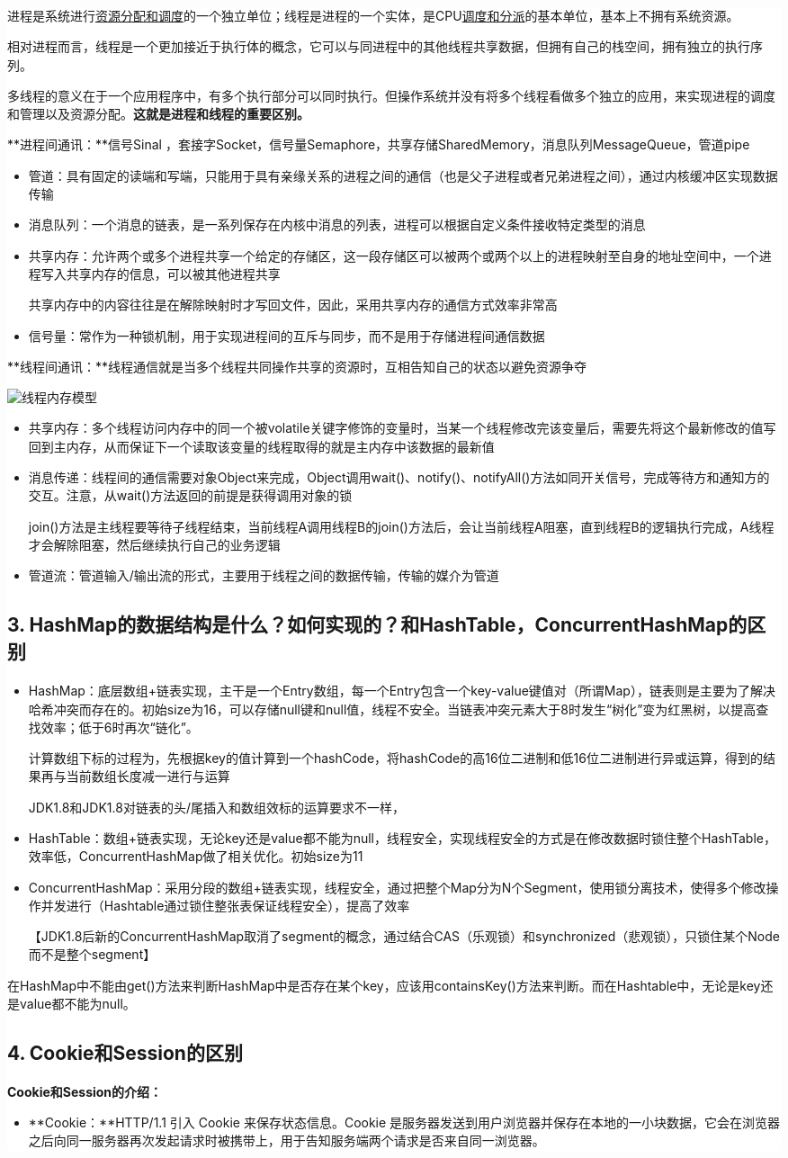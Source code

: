进程是系统进行<u>资源分配和调度</u>的一个独立单位；线程是进程的一个实体，是CPU<u>调度和分派</u>的基本单位，基本上不拥有系统资源。

相对进程而言，线程是一个更加接近于执行体的概念，它可以与同进程中的其他线程共享数据，但拥有自己的栈空间，拥有独立的执行序列。

多线程的意义在于一个应用程序中，有多个执行部分可以同时执行。但操作系统并没有将多个线程看做多个独立的应用，来实现进程的调度和管理以及资源分配。**这就是进程和线程的重要区别。**

**进程间通讯：**信号Sinal ，套接字Socket，信号量Semaphore，共享存储SharedMemory，消息队列MessageQueue，管道pipe

- 管道：具有固定的读端和写端，只能用于具有亲缘关系的进程之间的通信（也是父子进程或者兄弟进程之间），通过内核缓冲区实现数据传输

- 消息队列：一个消息的链表，是一系列保存在内核中消息的列表，进程可以根据自定义条件接收特定类型的消息

- 共享内存：允许两个或多个进程共享一个给定的存储区，这一段存储区可以被两个或两个以上的进程映射至自身的地址空间中，一个进程写入共享内存的信息，可以被其他进程共享

  共享内存中的内容往往是在解除映射时才写回文件，因此，采用共享内存的通信方式效率非常高

- 信号量：常作为一种锁机制，用于实现进程间的互斥与同步，而不是用于存储进程间通信数据

**线程间通讯：**线程通信就是当多个线程共同操作共享的资源时，互相告知自己的状态以避免资源争夺

![线程内存模型](线程内存模型.jpg)

- 共享内存：多个线程访问内存中的同一个被volatile关键字修饰的变量时，当某一个线程修改完该变量后，需要先将这个最新修改的值写回到主内存，从而保证下一个读取该变量的线程取得的就是主内存中该数据的最新值

- 消息传递：线程间的通信需要对象Object来完成，Object调用wait()、notify()、notifyAll()方法如同开关信号，完成等待方和通知方的交互。注意，从wait()方法返回的前提是获得调用对象的锁

  join()方法是主线程要等待子线程结束，当前线程A调用线程B的join()方法后，会让当前线程A阻塞，直到线程B的逻辑执行完成，A线程才会解除阻塞，然后继续执行自己的业务逻辑

- 管道流：管道输入/输出流的形式，主要用于线程之间的数据传输，传输的媒介为管道



## 3. HashMap的数据结构是什么？如何实现的？和HashTable，ConcurrentHashMap的区别

- HashMap：底层数组+链表实现，主干是一个Entry数组，每一个Entry包含一个key-value键值对（所谓Map），链表则是主要为了解决哈希冲突而存在的。初始size为16，可以存储null键和null值，线程不安全。当链表冲突元素大于8时发生“树化”变为红黑树，以提高查找效率；低于6时再次“链化”。

  计算数组下标的过程为，先根据key的值计算到一个hashCode，将hashCode的高16位二进制和低16位二进制进行异或运算，得到的结果再与当前数组长度减一进行与运算

  JDK1.8和JDK1.8对链表的头/尾插入和数组效标的运算要求不一样，

- HashTable：数组+链表实现，无论key还是value都不能为null，线程安全，实现线程安全的方式是在修改数据时锁住整个HashTable，效率低，ConcurrentHashMap做了相关优化。初始size为11

- ConcurrentHashMap：采用分段的数组+链表实现，线程安全，通过把整个Map分为N个Segment，使用锁分离技术，使得多个修改操作并发进行（Hashtable通过锁住整张表保证线程安全），提高了效率

  【JDK1.8后新的ConcurrentHashMap取消了segment的概念，通过结合CAS（乐观锁）和synchronized（悲观锁），只锁住某个Node而不是整个segment】

在HashMap中不能由get()方法来判断HashMap中是否存在某个key，应该用containsKey()方法来判断。而在Hashtable中，无论是key还是value都不能为null。



## 4. Cookie和Session的区别

**Cookie和Session的介绍：**

+ **Cookie：**HTTP/1.1 引入 Cookie 来保存状态信息。Cookie 是服务器发送到用户浏览器并保存在本地的一小块数据，它会在浏览器之后向同一服务器再次发起请求时被携带上，用于告知服务端两个请求是否来自同一浏览器。
